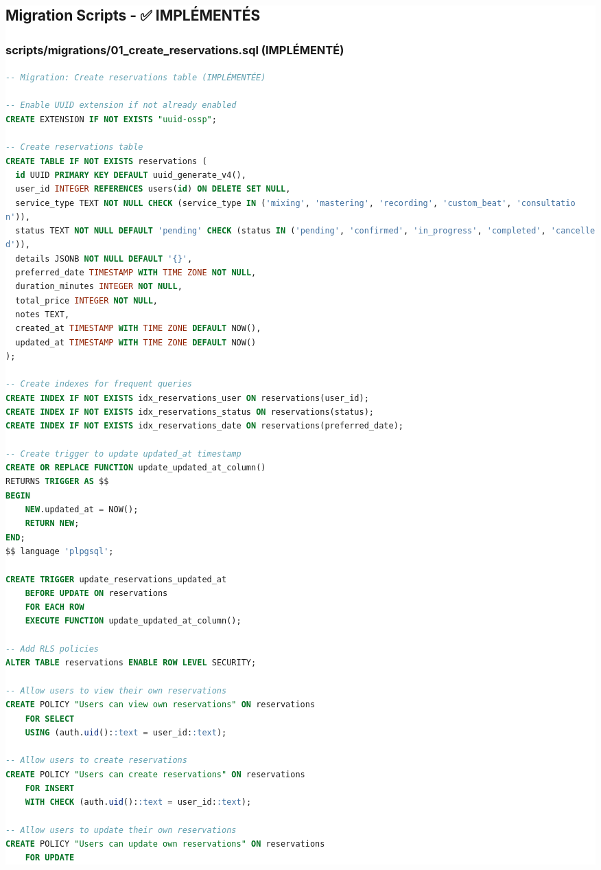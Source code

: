 ## Migration Scripts - ✅ IMPLÉMENTÉS

### scripts/migrations/01_create_reservations.sql (IMPLÉMENTÉ)

```sql
-- Migration: Create reservations table (IMPLÉMENTÉE)

-- Enable UUID extension if not already enabled
CREATE EXTENSION IF NOT EXISTS "uuid-ossp";

-- Create reservations table
CREATE TABLE IF NOT EXISTS reservations (
  id UUID PRIMARY KEY DEFAULT uuid_generate_v4(),
  user_id INTEGER REFERENCES users(id) ON DELETE SET NULL,
  service_type TEXT NOT NULL CHECK (service_type IN ('mixing', 'mastering', 'recording', 'custom_beat', 'consultation')),
  status TEXT NOT NULL DEFAULT 'pending' CHECK (status IN ('pending', 'confirmed', 'in_progress', 'completed', 'cancelled')),
  details JSONB NOT NULL DEFAULT '{}',
  preferred_date TIMESTAMP WITH TIME ZONE NOT NULL,
  duration_minutes INTEGER NOT NULL,
  total_price INTEGER NOT NULL,
  notes TEXT,
  created_at TIMESTAMP WITH TIME ZONE DEFAULT NOW(),
  updated_at TIMESTAMP WITH TIME ZONE DEFAULT NOW()
);

-- Create indexes for frequent queries
CREATE INDEX IF NOT EXISTS idx_reservations_user ON reservations(user_id);
CREATE INDEX IF NOT EXISTS idx_reservations_status ON reservations(status);
CREATE INDEX IF NOT EXISTS idx_reservations_date ON reservations(preferred_date);

-- Create trigger to update updated_at timestamp
CREATE OR REPLACE FUNCTION update_updated_at_column()
RETURNS TRIGGER AS $$
BEGIN
    NEW.updated_at = NOW();
    RETURN NEW;
END;
$$ language 'plpgsql';

CREATE TRIGGER update_reservations_updated_at
    BEFORE UPDATE ON reservations
    FOR EACH ROW
    EXECUTE FUNCTION update_updated_at_column();

-- Add RLS policies
ALTER TABLE reservations ENABLE ROW LEVEL SECURITY;

-- Allow users to view their own reservations
CREATE POLICY "Users can view own reservations" ON reservations
    FOR SELECT
    USING (auth.uid()::text = user_id::text);

-- Allow users to create reservations
CREATE POLICY "Users can create reservations" ON reservations
    FOR INSERT
    WITH CHECK (auth.uid()::text = user_id::text);

-- Allow users to update their own reservations
CREATE POLICY "Users can update own reservations" ON reservations
    FOR UPDATE
```